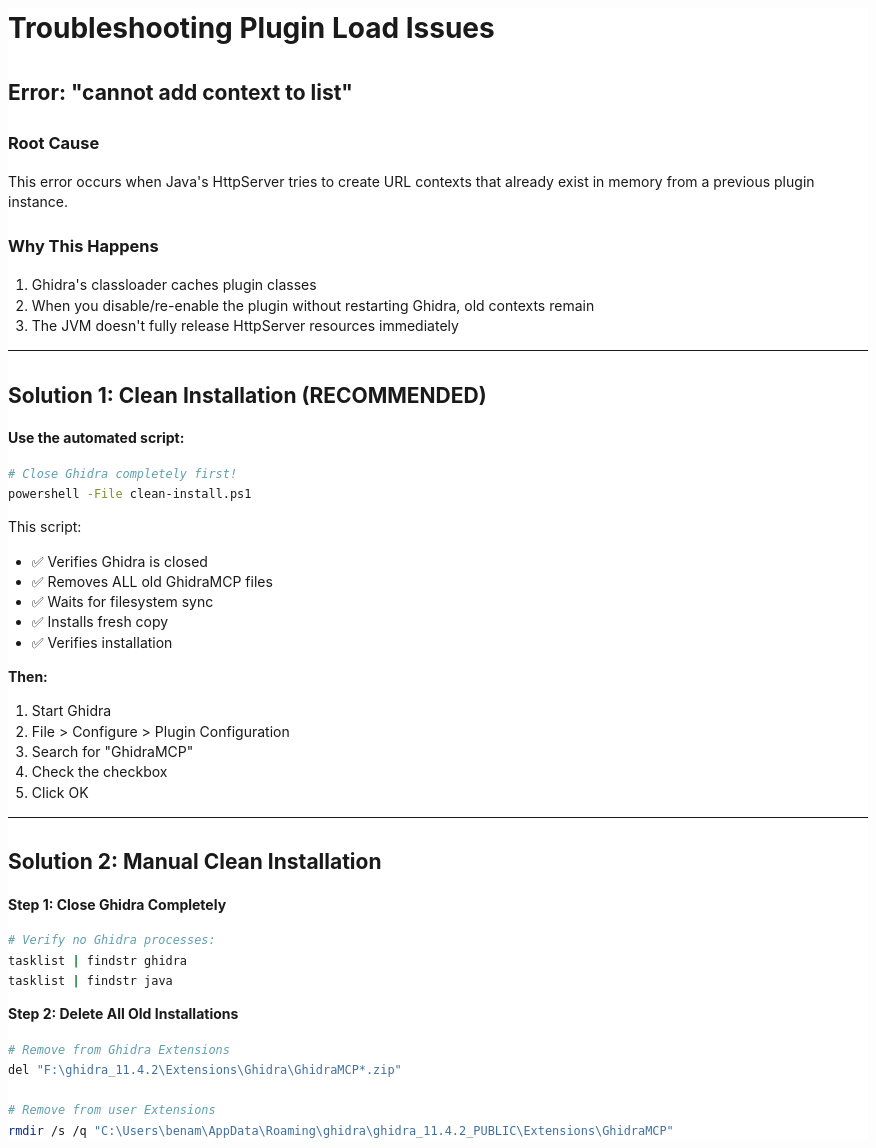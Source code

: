 # Troubleshooting Plugin Load Issues

## Error: "cannot add context to list"

### Root Cause
This error occurs when Java's HttpServer tries to create URL contexts that already exist in memory from a previous plugin instance.

### Why This Happens
1. Ghidra's classloader caches plugin classes
2. When you disable/re-enable the plugin without restarting Ghidra, old contexts remain
3. The JVM doesn't fully release HttpServer resources immediately

---

## Solution 1: Clean Installation (RECOMMENDED)

**Use the automated script:**

```bash
# Close Ghidra completely first!
powershell -File clean-install.ps1
```

This script:
- ✅ Verifies Ghidra is closed
- ✅ Removes ALL old GhidraMCP files
- ✅ Waits for filesystem sync
- ✅ Installs fresh copy
- ✅ Verifies installation

**Then:**
1. Start Ghidra
2. File > Configure > Plugin Configuration
3. Search for "GhidraMCP"
4. Check the checkbox
5. Click OK

---

## Solution 2: Manual Clean Installation

**Step 1: Close Ghidra Completely**
```bash
# Verify no Ghidra processes:
tasklist | findstr ghidra
tasklist | findstr java
```

**Step 2: Delete All Old Installations**
```bash
# Remove from Ghidra Extensions
del "F:\ghidra_11.4.2\Extensions\Ghidra\GhidraMCP*.zip"

# Remove from user Extensions
rmdir /s /q "C:\Users\benam\AppData\Roaming\ghidra\ghidra_11.4.2_PUBLIC\Extensions\GhidraMCP"
```
